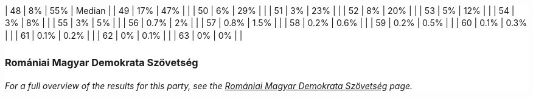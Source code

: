 | 48 | 8% | 55% | Median |
| 49 | 17% | 47% |  |
| 50 | 6% | 29% |  |
| 51 | 3% | 23% |  |
| 52 | 8% | 20% |  |
| 53 | 5% | 12% |  |
| 54 | 3% | 8% |  |
| 55 | 3% | 5% |  |
| 56 | 0.7% | 2% |  |
| 57 | 0.8% | 1.5% |  |
| 58 | 0.2% | 0.6% |  |
| 59 | 0.2% | 0.5% |  |
| 60 | 0.1% | 0.3% |  |
| 61 | 0.1% | 0.2% |  |
| 62 | 0% | 0.1% |  |
| 63 | 0% | 0% |  |

### Romániai Magyar Demokrata Szövetség

*For a full overview of the results for this party, see the [Romániai Magyar Demokrata Szövetség](party-romániaimagyardemokrataszövetség.html) page.*
